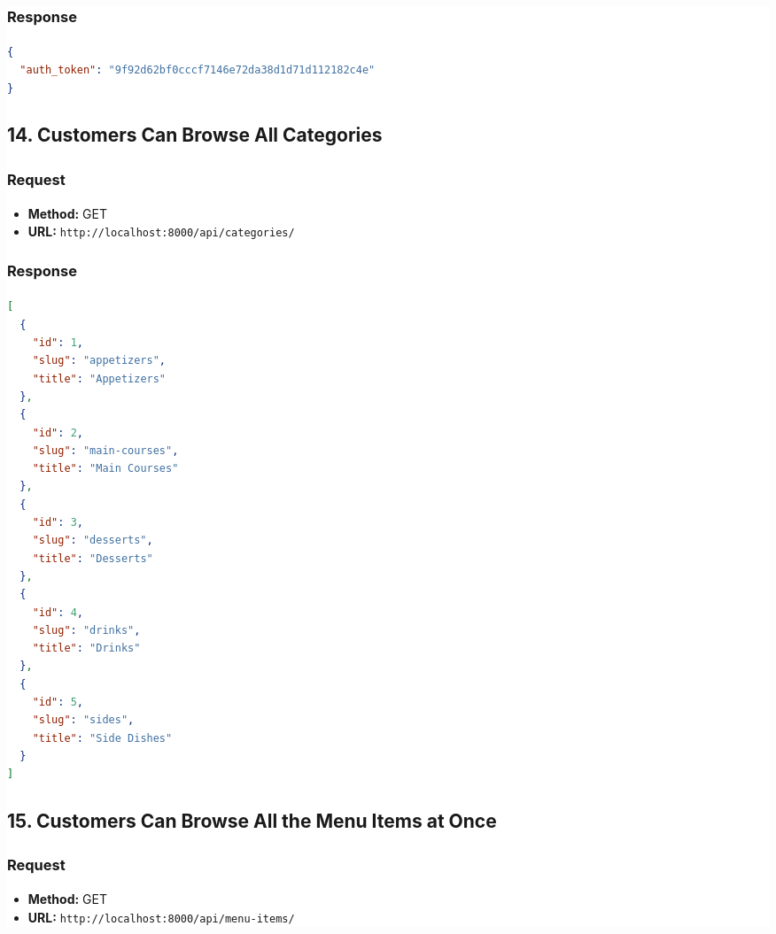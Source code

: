 ### Response
```json
{
  "auth_token": "9f92d62bf0cccf7146e72da38d1d71d112182c4e"
}
```

## 14. Customers Can Browse All Categories

### Request
- **Method:** GET
- **URL:** `http://localhost:8000/api/categories/`

### Response
```json
[
  {
    "id": 1,
    "slug": "appetizers",
    "title": "Appetizers"
  },
  {
    "id": 2,
    "slug": "main-courses",
    "title": "Main Courses"
  },
  {
    "id": 3,
    "slug": "desserts",
    "title": "Desserts"
  },
  {
    "id": 4,
    "slug": "drinks",
    "title": "Drinks"
  },
  {
    "id": 5,
    "slug": "sides",
    "title": "Side Dishes"
  }
]
```

## 15. Customers Can Browse All the Menu Items at Once

### Request
- **Method:** GET
- **URL:** `http://localhost:8000/api/menu-items/`

